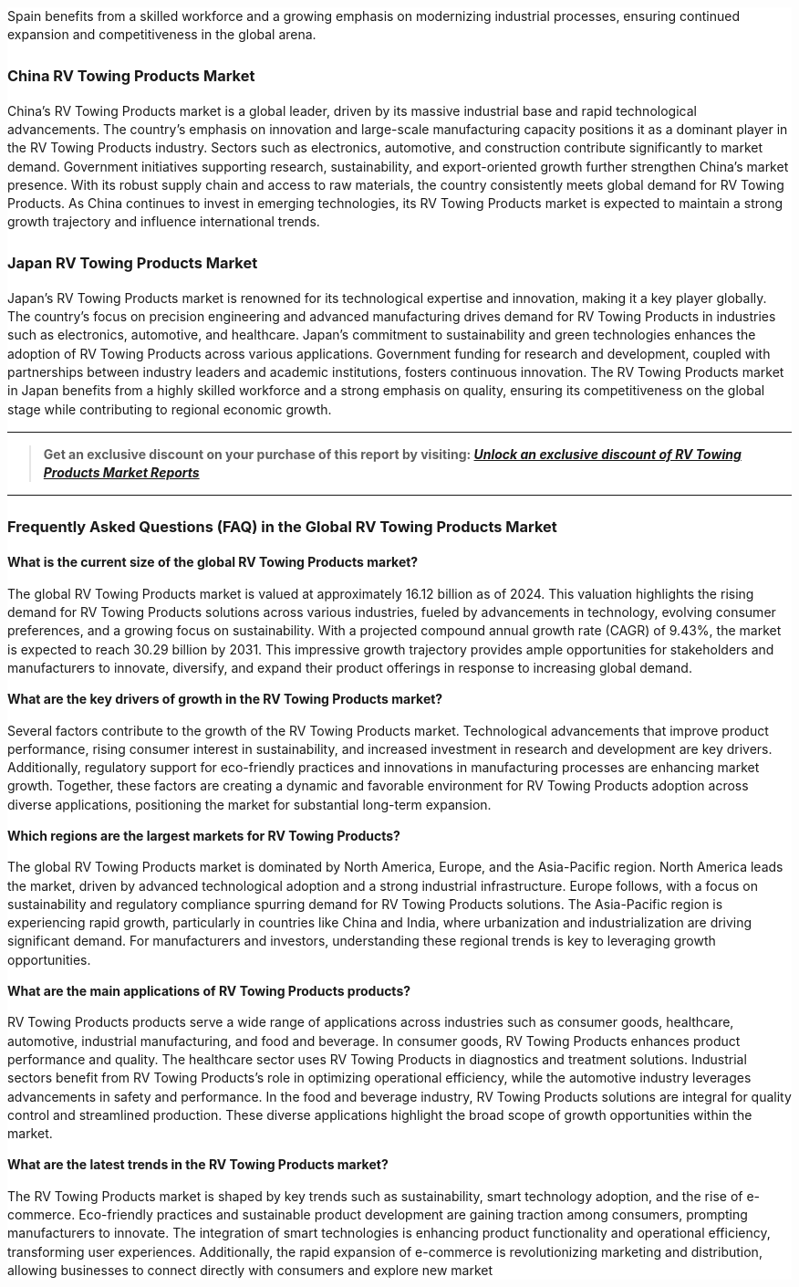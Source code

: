 Spain benefits from a skilled workforce and a growing emphasis on modernizing industrial processes, ensuring continued expansion and competitiveness in the global arena.</p><h3>China RV Towing Products Market</h3><p>China&rsquo;s RV Towing Products market is a global leader, driven by its massive industrial base and rapid technological advancements. The country&rsquo;s emphasis on innovation and large-scale manufacturing capacity positions it as a dominant player in the RV Towing Products industry. Sectors such as electronics, automotive, and construction contribute significantly to market demand. Government initiatives supporting research, sustainability, and export-oriented growth further strengthen China&rsquo;s market presence. With its robust supply chain and access to raw materials, the country consistently meets global demand for RV Towing Products. As China continues to invest in emerging technologies, its RV Towing Products market is expected to maintain a strong growth trajectory and influence international trends.</p><h3>Japan RV Towing Products Market</h3><p>Japan&rsquo;s RV Towing Products market is renowned for its technological expertise and innovation, making it a key player globally. The country&rsquo;s focus on precision engineering and advanced manufacturing drives demand for RV Towing Products in industries such as electronics, automotive, and healthcare. Japan&rsquo;s commitment to sustainability and green technologies enhances the adoption of RV Towing Products across various applications. Government funding for research and development, coupled with partnerships between industry leaders and academic institutions, fosters continuous innovation. The RV Towing Products market in Japan benefits from a highly skilled workforce and a strong emphasis on quality, ensuring its competitiveness on the global stage while contributing to regional economic growth.</p><hr /><blockquote><p><strong>Get an exclusive discount on your purchase of this report by visiting: <em><a href="://marketresearchpulse.com/ask-for-discount/14405?utm_source=Github&amp;utm_medium=0111">Unlock an exclusive discount of RV Towing Products Market Reports</a></em>&nbsp;</strong></p></blockquote><hr /><h3>Frequently Asked Questions (FAQ) in the Global RV Towing Products Market</h3><p><strong>What is the current size of the global RV Towing Products market?</strong></p><p>The global RV Towing Products market is valued at approximately 16.12 billion as of 2024. This valuation highlights the rising demand for RV Towing Products solutions across various industries, fueled by advancements in technology, evolving consumer preferences, and a growing focus on sustainability. With a projected compound annual growth rate (CAGR) of 9.43%, the market is expected to reach 30.29 billion by 2031. This impressive growth trajectory provides ample opportunities for stakeholders and manufacturers to innovate, diversify, and expand their product offerings in response to increasing global demand.</p><p><strong>What are the key drivers of growth in the RV Towing Products market?</strong></p><p>Several factors contribute to the growth of the RV Towing Products market. Technological advancements that improve product performance, rising consumer interest in sustainability, and increased investment in research and development are key drivers. Additionally, regulatory support for eco-friendly practices and innovations in manufacturing processes are enhancing market growth. Together, these factors are creating a dynamic and favorable environment for RV Towing Products adoption across diverse applications, positioning the market for substantial long-term expansion.</p><p><strong>Which regions are the largest markets for RV Towing Products?</strong></p><p>The global RV Towing Products market is dominated by North America, Europe, and the Asia-Pacific region. North America leads the market, driven by advanced technological adoption and a strong industrial infrastructure. Europe follows, with a focus on sustainability and regulatory compliance spurring demand for RV Towing Products solutions. The Asia-Pacific region is experiencing rapid growth, particularly in countries like China and India, where urbanization and industrialization are driving significant demand. For manufacturers and investors, understanding these regional trends is key to leveraging growth opportunities.</p><p><strong>What are the main applications of RV Towing Products products?</strong></p><p>RV Towing Products products serve a wide range of applications across industries such as consumer goods, healthcare, automotive, industrial manufacturing, and food and beverage. In consumer goods, RV Towing Products enhances product performance and quality. The healthcare sector uses RV Towing Products in diagnostics and treatment solutions. Industrial sectors benefit from RV Towing Products&rsquo;s role in optimizing operational efficiency, while the automotive industry leverages advancements in safety and performance. In the food and beverage industry, RV Towing Products solutions are integral for quality control and streamlined production. These diverse applications highlight the broad scope of growth opportunities within the market.</p><p><strong>What are the latest trends in the RV Towing Products market?</strong></p><p>The RV Towing Products market is shaped by key trends such as sustainability, smart technology adoption, and the rise of e-commerce. Eco-friendly practices and sustainable product development are gaining traction among consumers, prompting manufacturers to innovate. The integration of smart technologies is enhancing product functionality and operational efficiency, transforming user experiences. Additionally, the rapid expansion of e-commerce is revolutionizing marketing and distribution, allowing businesses to connect directly with consumers and explore new market